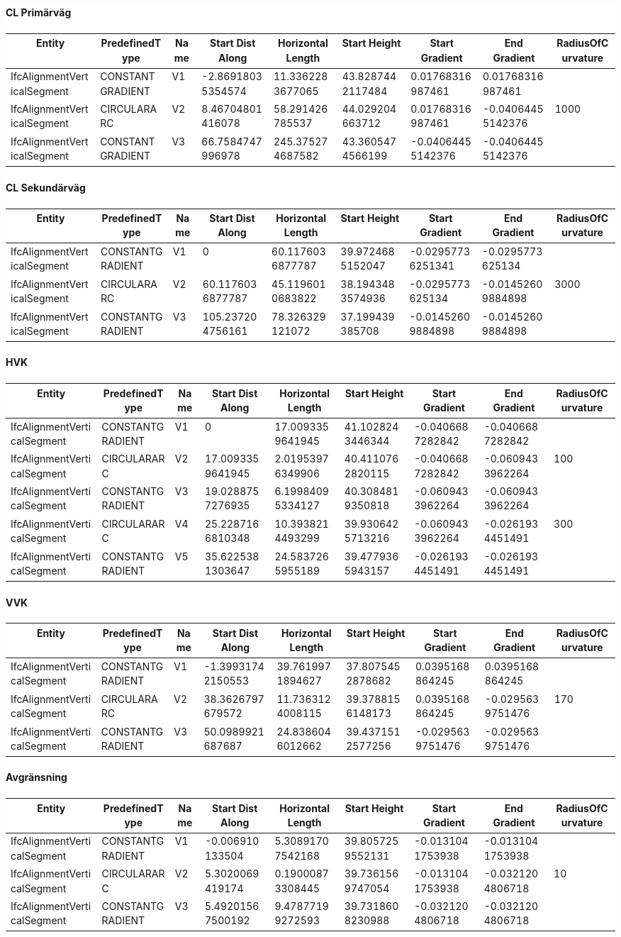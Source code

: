 #### CL Primärväg

| Entity                      | PredefinedType   | Name | Start Dist Along | Horizontal Length | Start Height | Start Gradient | End Gradient | RadiusOfCurvature |
|-----------------------------|------------------|------|------------------|-------------------|--------------|----------------|--------------|-------------------|
| IfcAlignmentVerticalSegment | CONSTANTGRADIENT | V1   | -2.86918035354574 | 11.3362283677065 | 43.8287442117484 | 0.01768316987461 | 0.01768316987461 |                   |
| IfcAlignmentVerticalSegment | CIRCULARARC      | V2   | 8.46704801416078 | 58.291426785537 | 44.029204663712 | 0.01768316987461 | -0.04064455142376 | 1000           |
| IfcAlignmentVerticalSegment | CONSTANTGRADIENT | V3   | 66.7584747996978 | 245.375274687582 | 43.3605474566199 | -0.04064455142376 | -0.04064455142376 |                   |

#### CL Sekundärväg

| Entity                      | PredefinedType   | Name | Start Dist Along | Horizontal Length | Start Height     | Start Gradient    | End Gradient      | RadiusOfCurvature |
| --------------------------- | ---------------- | ---- | ---------------- | ----------------- | ---------------- | ----------------- | ----------------- | ----------------- |
| IfcAlignmentVerticalSegment | CONSTANTGRADIENT | V1   | 0                | 60.1176036877787  | 39.9724685152047 | -0.02957736251341 | -0.0295773625134  |                   |
| IfcAlignmentVerticalSegment | CIRCULARARC      | V2   | 60.1176036877787 | 45.1196010683822  | 38.1943483574936 | -0.0295773625134  | -0.01452609884898 | 3000              |
| IfcAlignmentVerticalSegment | CONSTANTGRADIENT | V3   | 105.237204756161 | 78.326329121072   | 37.199439385708  | -0.01452609884898 | -0.01452609884898 |                   |

#### HVK

| Entity                      | PredefinedType   | Name | Start Dist Along | Horizontal Length | Start Height     | Start Gradient   | End Gradient     | RadiusOfCurvature |
| --------------------------- | ---------------- | ---- | ---------------- | ----------------- | ---------------- | ---------------- | ---------------- | ----------------- |
| IfcAlignmentVerticalSegment | CONSTANTGRADIENT | V1   | 0                | 17.0093359641945  | 41.1028243446344 | -0.0406687282842 | -0.0406687282842 |                   |
| IfcAlignmentVerticalSegment | CIRCULARARC      | V2   | 17.0093359641945 | 2.01953976349906  | 40.4110762820115 | -0.0406687282842 | -0.0609433962264 | 100               |
| IfcAlignmentVerticalSegment | CONSTANTGRADIENT | V3   | 19.0288757276935 | 6.19984095334127  | 40.3084819350818 | -0.0609433962264 | -0.0609433962264 |                   |
| IfcAlignmentVerticalSegment | CIRCULARARC      | V4   | 25.2287166810348 | 10.3938214493299  | 39.9306425713216 | -0.0609433962264 | -0.0261934451491 | 300               |
| IfcAlignmentVerticalSegment | CONSTANTGRADIENT | V5   | 35.6225381303647 | 24.5837265955189  | 39.4779365943157 | -0.0261934451491 | -0.0261934451491 |                   |

#### VVK

| Entity                      | PredefinedType   | Name | Start Dist Along  | Horizontal Length | Start Height     | Start Gradient   | End Gradient     | RadiusOfCurvature |
| --------------------------- | ---------------- | ---- | ----------------- | ----------------- | ---------------- | ---------------- | ---------------- | ----------------- |
| IfcAlignmentVerticalSegment | CONSTANTGRADIENT | V1   | -1.39931742150553 | 39.7619971894627  | 37.8075452878682 | 0.0395168864245  | 0.0395168864245  |                   |
| IfcAlignmentVerticalSegment | CIRCULARARC      | V2   | 38.3626797679572  | 11.7363124008115  | 39.3788156148173 | 0.0395168864245  | -0.0295639751476 | 170               |
| IfcAlignmentVerticalSegment | CONSTANTGRADIENT | V3   | 50.0989921687687  | 24.8386046012662  | 39.4371512577256 | -0.0295639751476 | -0.0295639751476 |                   |

#### Avgränsning

| Entity                      | PredefinedType   | Name | Start Dist Along | Horizontal Length | Start Height     | Start Gradient   | End Gradient     | RadiusOfCurvature |
| --------------------------- | ---------------- | ---- | ---------------- | ----------------- | ---------------- | ---------------- | ---------------- | ----------------- |
| IfcAlignmentVerticalSegment | CONSTANTGRADIENT | V1   | -0.006910133504  | 5.30891707542168  | 39.8057259552131 | -0.0131041753938 | -0.0131041753938 |                   |
| IfcAlignmentVerticalSegment | CIRCULARARC      | V2   | 5.3020069419174  | 0.19000873308445  | 39.7361569747054 | -0.0131041753938 | -0.0321204806718 | 10                |
| IfcAlignmentVerticalSegment | CONSTANTGRADIENT | V3   | 5.49201567500192 | 9.47877199272593  | 39.7318608230988 | -0.0321204806718 | -0.0321204806718 |                   |

